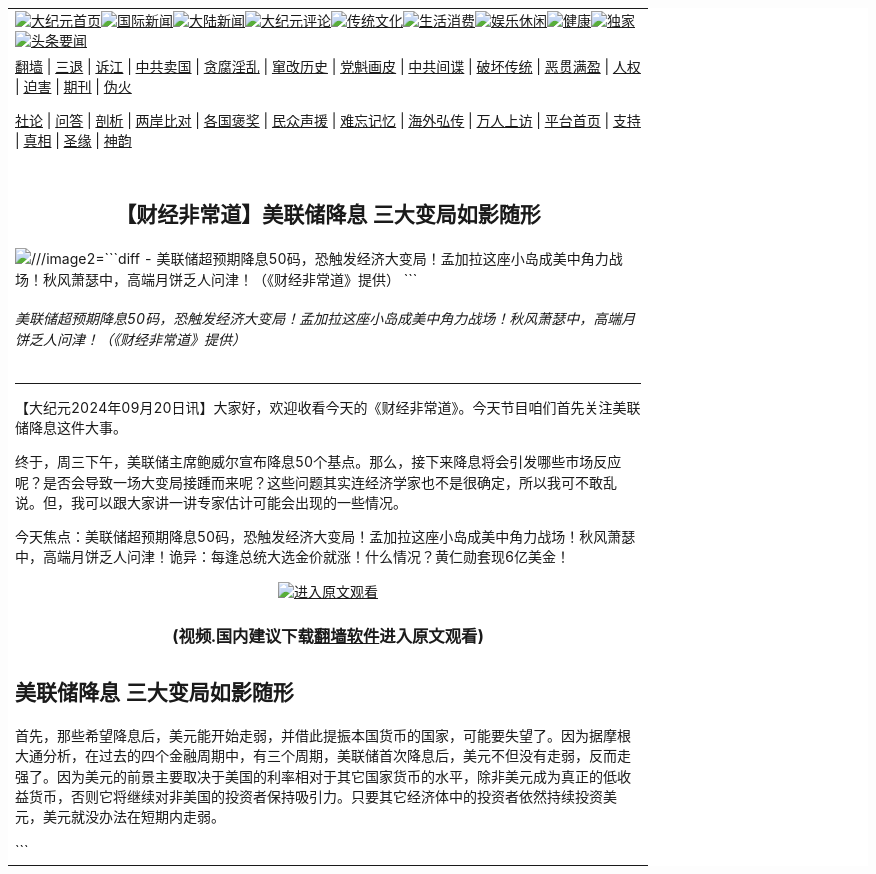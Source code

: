 <a name="1" id="1" target="_blank"></a><span id="1"></span>
<table align=center border="0"><tr><td colspan="2" VALIGN=TOP><a href="https://github.com/1992513/djy/blob/master/gb/nf1351518.md#1"><img src="https://raw.githubusercontent.com/1992513/www/master/t/djy/1.jpg" title="大纪元首页" alt="大纪元首页"></a><a href="https://github.com/1992513/djy/blob/master/gb/n24hr.md#1"><img src="https://raw.githubusercontent.com/1992513/www/master/t/djy/3.jpg" title="国际新闻" alt="国际新闻"></a><a href="https://github.com/1992513/djy/blob/master/gb/nsc413.md#1"><img src="https://raw.githubusercontent.com/1992513/www/master/t/djy/4.jpg" title="大陆新闻" alt="大陆新闻"></a><a href="https://github.com/1992513/djy/blob/master/gb/news392.md#1"><img src="https://raw.githubusercontent.com/1992513/www/master/t/djy/5.jpg" title="大纪元评论" alt="大纪元评论"></a><a href="https://github.com/1992513/djy/blob/master/gb/news2007.md#1"><img src="https://raw.githubusercontent.com/1992513/www/master/t/djy/6.jpg" title="传统文化" alt="传统文化"></a><a href="https://github.com/1992513/djy/blob/master/gb/news2008.md#1"><img src="https://raw.githubusercontent.com/1992513/www/master/t/djy/7.jpg" title="生活消费" alt="生活消费"></a><a href="https://github.com/1992513/djy/blob/master/gb/ncyule.md#1"><img src="https://raw.githubusercontent.com/1992513/www/master/t/djy/8.jpg" title="娱乐休闲" alt="娱乐休闲"></a><a href="https://github.com/1992513/djy/blob/master/gb/nsc1002.md#1"><img src="https://raw.githubusercontent.com/1992513/www/master/t/djy/9.jpg" title="健康" alt="健康"></a><a href="https://github.com/1992513/djy/blob/master/gb/nf6092.md#1"><img src="https://raw.githubusercontent.com/1992513/www/master/t/djy/10a.jpg" title="独家" alt="独家"></a><a href="https://github.com/1992513/djy/blob/master/gb/nf4514.md#1"><img src="https://raw.githubusercontent.com/1992513/www/master/t/djy/12a.jpg" title="头条要闻" alt="头条要闻"></a></td></tr>
<tr><td colspan="2" VALIGN=TOP><a target="_blank" href="https://github.com/1992513/www/blob/master/README.md?zsrh#1">翻墙</a> | <a target="_blank" href="https://github.com/1992513/djy/blob/master/gb/nf5657.md#1">三退</a> | <a target="_blank" href="https://github.com/1992513/djy/blob/master/gb/nf6124.md#1">诉江</a> | <a target="_blank" href="https://github.com/1992513/djy/blob/master/gb/nf1176117.md#1">中共卖国</a> | <a target="_blank" href="https://github.com/1992513/djy/blob/master/gb/nf5773.md#1">贪腐淫乱</a> | <a target="_blank" href="https://github.com/1992513/djy/blob/master/gb/nf1176115.md#1">窜改历史</a> | <a target="_blank" href="https://github.com/1992513/djy/blob/master/gb/nf1176107.md#1">党魁画皮</a> | <a target="_blank" href="https://github.com/1992513/djy/blob/master/gb/nf1320400.md#1">中共间谍</a> | <a target="_blank" href="https://github.com/1992513/djy/blob/master/gb/nf1176114.md#1">破坏传统</a> | <a target="_blank" href="https://github.com/1992513/ntdtv/blob/master/gb/prog447_1.md#1">恶贯满盈</a> | <a target="_blank" href="https://github.com/1992513/djy/blob/master/gb/ncid278.md#1">人权</a> | <a target="_blank" href="https://github.com/1992513/djy/blob/master/gb/nf1176111.md#1">迫害</a> | <a target="_blank" href="https://gitlab.com/szzdlab/mh-qikan/blob/master/README.md#1">期刊</a> | <a target="_blank" href="https://github.com/1992513/djy/blob/master/gb/nf5562.md#1">伪火</a></p><p><a target="_blank" href="https://github.com/1992513/djy/blob/master/gb/9p.md#1">社论</a> | <a target="_blank" href="https://github.com/1992513/djy/blob/master/gb/nf4378.md#1">问答</a> | <a target="_blank" href="https://github.com/1992513/djy/blob/master/gb/nf5792.md#1">剖析</a> | <a target="_blank" href="https://github.com/1992513/djy/blob/master/gb/nf5735.md#1">两岸比对</a> | <a target="_blank" href="https://github.com/1992513/djy/blob/master/gb/nf6119.md#1">各国褒奖</a> | <a target="_blank" href="https://github.com/1992513/djy/blob/master/gb/nf6120.md#1">民众声援</a> | <a target="_blank" href="https://github.com/1992513/djy/blob/master/gb/nf1188594.md#1">难忘记忆</a> | <a target="_blank" href="https://github.com/1992513/djy/blob/master/gb/nf3180.md#1">海外弘传</a> | <a target="_blank" href="https://github.com/1992513/djy/blob/master/gb/nf5410.md#1">万人上访</a> | <a target="_blank" href="https://github.com/1992513/www/blob/master/README.md?zsrh#1">平台首页</a> | <a target="_blank" href="https://github.com/1992513/djy/blob/master/gb/nf4386.md#1">支持</a> | <a target="_blank" href="https://github.com/1992513/djy/blob/master/gb/nf4389.md#1">真相</a> | <a target="_blank" href="https://github.com/1992513/djy/blob/master/gb/nf5790.md#1">圣缘</a> | <a target="_blank" href="https://github.com/1992513/djy/blob/master/gb/nf4786.md#1">神韵</a></td></tr>
<tr><td VALIGN=TOP width="626"><h2 align=center>【财经非常道】美联储降息 三大变局如影随形</h2>
<img width="600" src="https://i.epochtimes.com/assets/uploads/2024/09/id14334816-1200X800-600x400.jpg" />///image2=```diff
- 美联储超预期降息50码，恐触发经济大变局！孟加拉这座小岛成美中角力战场！秋风萧瑟中，高端月饼乏人问津！（《财经非常道》提供）
```
<h6>美联储超预期降息50码，恐触发经济大变局！孟加拉这座小岛成美中角力战场！秋风萧瑟中，高端月饼乏人问津！（《财经非常道》提供）
</h6>
<hr>
	<p>【大纪元2024年09月20日讯】大家好，欢迎收看今天的《财经非常道》。今天节目咱们首先关注美联储降息这件大事。</p>
<p>终于，周三下午，美联储主席鲍威尔宣布降息50个基点。那么，接下来降息将会引发哪些市场反应呢？是否会导致一场大变局接踵而来呢？这些问题其实连经济学家也不是很确定，所以我可不敢乱说。但，我可以跟大家讲一讲专家估计可能会出现的一些情况。</p>
<p>今天焦点：美联储超预期降息50码，恐触发经济大变局！孟加拉这座小岛成美中角力战场！秋风萧瑟中，高端月饼乏人问津！诡异：每逢总统大选金价就涨！什么情况？黄仁勋套现6亿美金！</p>
</p>
<p><center><a title="YouTube video player" src=""></a><a href="https://d1d4q9enzm2lz3.cloudfront.net/M1sbWm6jj"><img width="600" src="https://raw.githubusercontent.com/1992513/djy/master/gb/300/djtsp.jpg" title="进入原文观看"  alt="进入原文观看"></a><h3 align=center>(视频.国内建议下载<a href="https://github.com/1992513/www/blob/master/README.md#8">翻墙软件</a>进入原文观看)</h3><a src="https://www.youtube.com/embed/u6gvuSH_FJ0?si=rRtXqd0TikFN64q0" width="640" b="360" frameborder="0" allowfullscreen="allowfullscreen" data-mce-fragment="1"></a></center>
<h2>美联储降息 三大变局如影随形</h2>
<p>首先，那些希望降息后，美元能开始走弱，并借此提振本国货币的国家，可能要失望了。因为据摩根大通分析，在过去的四个金融周期中，有三个周期，美联储首次降息后，美元不但没有走弱，反而走强了。因为美元的前景主要取决于美国的利率相对于其它国家货币的水平，除非美元成为真正的低收益货币，否则它将继续对非美国的投资者保持吸引力。只要其它经济体中的投资者依然持续投资美元，美元就没办法在短期内走弱。</p>
```